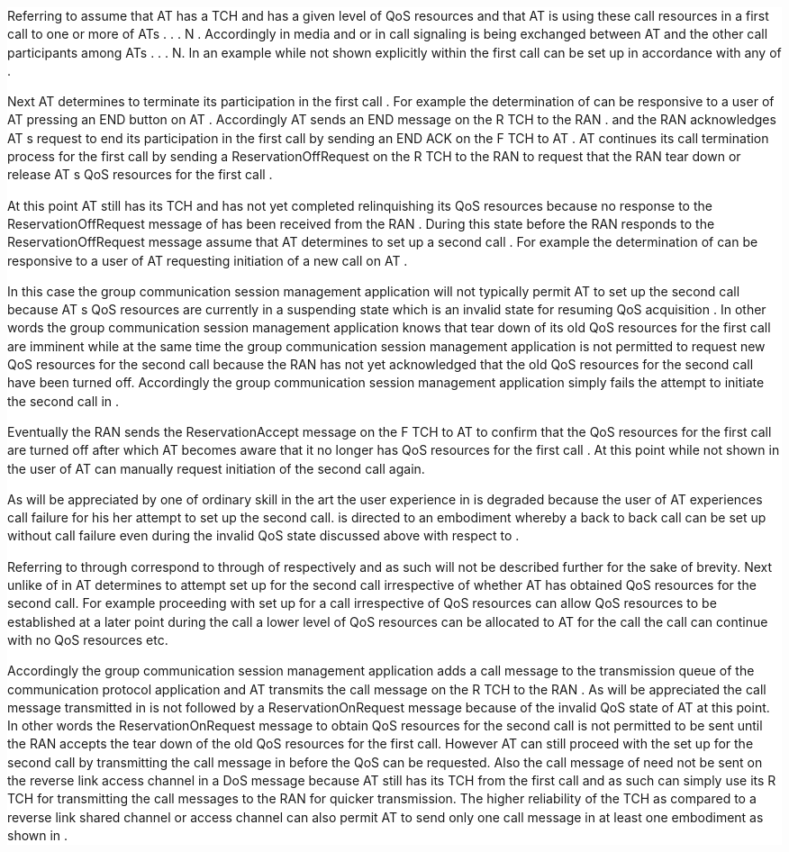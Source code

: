 Referring to assume that AT has a TCH and has a given level of QoS resources and that AT is using these call resources in a first call to one or more of ATs . . . N . Accordingly in media and or in call signaling is being exchanged between AT and the other call participants among ATs . . . N. In an example while not shown explicitly within the first call can be set up in accordance with any of .

Next AT determines to terminate its participation in the first call . For example the determination of can be responsive to a user of AT pressing an END button on AT . Accordingly AT sends an END message on the R TCH to the RAN . and the RAN acknowledges AT s request to end its participation in the first call by sending an END ACK on the F TCH to AT . AT continues its call termination process for the first call by sending a ReservationOffRequest on the R TCH to the RAN to request that the RAN tear down or release AT s QoS resources for the first call .

At this point AT still has its TCH and has not yet completed relinquishing its QoS resources because no response to the ReservationOffRequest message of has been received from the RAN . During this state before the RAN responds to the ReservationOffRequest message assume that AT determines to set up a second call . For example the determination of can be responsive to a user of AT requesting initiation of a new call on AT .

In this case the group communication session management application will not typically permit AT to set up the second call because AT s QoS resources are currently in a suspending state which is an invalid state for resuming QoS acquisition . In other words the group communication session management application knows that tear down of its old QoS resources for the first call are imminent while at the same time the group communication session management application is not permitted to request new QoS resources for the second call because the RAN has not yet acknowledged that the old QoS resources for the second call have been turned off. Accordingly the group communication session management application simply fails the attempt to initiate the second call in .

Eventually the RAN sends the ReservationAccept message on the F TCH to AT to confirm that the QoS resources for the first call are turned off after which AT becomes aware that it no longer has QoS resources for the first call . At this point while not shown in the user of AT can manually request initiation of the second call again.

As will be appreciated by one of ordinary skill in the art the user experience in is degraded because the user of AT experiences call failure for his her attempt to set up the second call. is directed to an embodiment whereby a back to back call can be set up without call failure even during the invalid QoS state discussed above with respect to .

Referring to through correspond to through of respectively and as such will not be described further for the sake of brevity. Next unlike of in AT determines to attempt set up for the second call irrespective of whether AT has obtained QoS resources for the second call. For example proceeding with set up for a call irrespective of QoS resources can allow QoS resources to be established at a later point during the call a lower level of QoS resources can be allocated to AT for the call the call can continue with no QoS resources etc.

Accordingly the group communication session management application adds a call message to the transmission queue of the communication protocol application and AT transmits the call message on the R TCH to the RAN . As will be appreciated the call message transmitted in is not followed by a ReservationOnRequest message because of the invalid QoS state of AT at this point. In other words the ReservationOnRequest message to obtain QoS resources for the second call is not permitted to be sent until the RAN accepts the tear down of the old QoS resources for the first call. However AT can still proceed with the set up for the second call by transmitting the call message in before the QoS can be requested. Also the call message of need not be sent on the reverse link access channel in a DoS message because AT still has its TCH from the first call and as such can simply use its R TCH for transmitting the call messages to the RAN for quicker transmission. The higher reliability of the TCH as compared to a reverse link shared channel or access channel can also permit AT to send only one call message in at least one embodiment as shown in .
